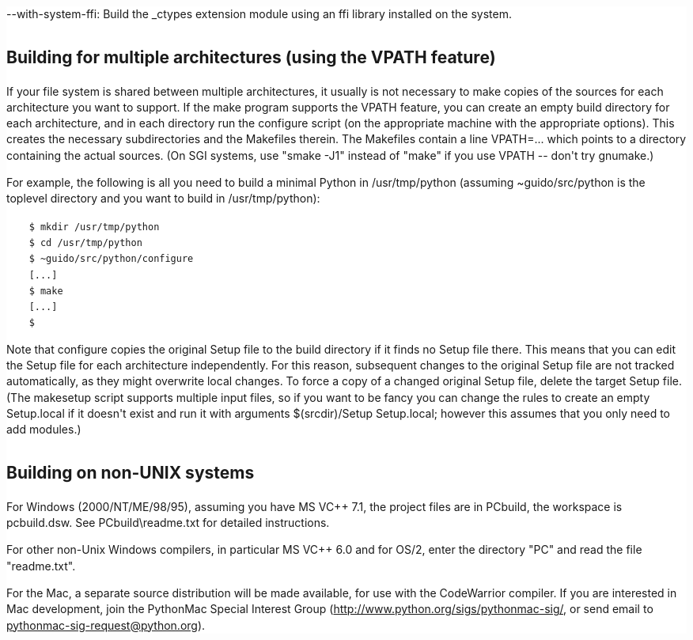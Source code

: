 --with-system-ffi:  Build the _ctypes extension module using an ffi
	library installed on the system.


Building for multiple architectures (using the VPATH feature)
-------------------------------------------------------------

If your file system is shared between multiple architectures, it
usually is not necessary to make copies of the sources for each
architecture you want to support.  If the make program supports the
VPATH feature, you can create an empty build directory for each
architecture, and in each directory run the configure script (on the
appropriate machine with the appropriate options).  This creates the
necessary subdirectories and the Makefiles therein.  The Makefiles
contain a line VPATH=... which points to a directory containing the
actual sources.  (On SGI systems, use "smake -J1" instead of "make" if
you use VPATH -- don't try gnumake.)

For example, the following is all you need to build a minimal Python
in /usr/tmp/python (assuming ~guido/src/python is the toplevel
directory and you want to build in /usr/tmp/python):

        $ mkdir /usr/tmp/python
        $ cd /usr/tmp/python
        $ ~guido/src/python/configure
        [...]
        $ make
        [...]
        $

Note that configure copies the original Setup file to the build
directory if it finds no Setup file there.  This means that you can
edit the Setup file for each architecture independently.  For this
reason, subsequent changes to the original Setup file are not tracked
automatically, as they might overwrite local changes.  To force a copy
of a changed original Setup file, delete the target Setup file.  (The
makesetup script supports multiple input files, so if you want to be
fancy you can change the rules to create an empty Setup.local if it
doesn't exist and run it with arguments $(srcdir)/Setup Setup.local;
however this assumes that you only need to add modules.)


Building on non-UNIX systems
----------------------------

For Windows (2000/NT/ME/98/95), assuming you have MS VC++ 7.1, the
project files are in PCbuild, the workspace is pcbuild.dsw.  See
PCbuild\readme.txt for detailed instructions.

For other non-Unix Windows compilers, in particular MS VC++ 6.0 and
for OS/2, enter the directory "PC" and read the file "readme.txt".

For the Mac, a separate source distribution will be made available,
for use with the CodeWarrior compiler.  If you are interested in Mac
development, join the PythonMac Special Interest Group
(http://www.python.org/sigs/pythonmac-sig/, or send email to
pythonmac-sig-request@python.org).
